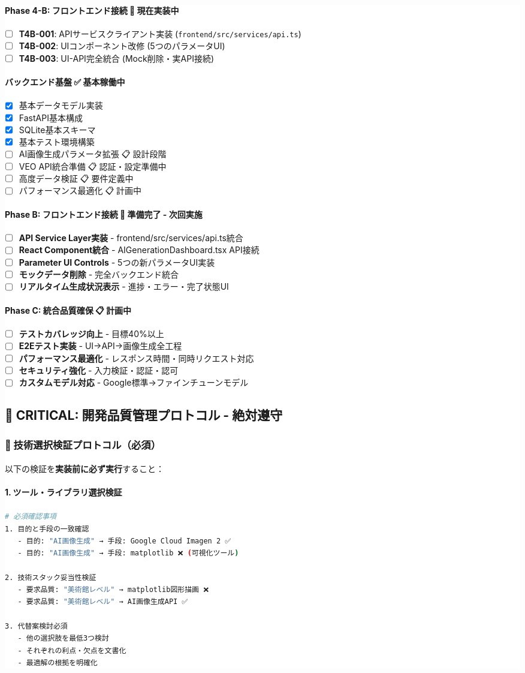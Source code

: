 #### Phase 4-B: フロントエンド接続 🔄 **現在実装中**
- [ ] **T4B-001**: APIサービスクライアント実装 (`frontend/src/services/api.ts`)
- [ ] **T4B-002**: UIコンポーネント改修 (5つのパラメータUI)
- [ ] **T4B-003**: UI-API完全統合 (Mock削除・実API接続)

#### **バックエンド基盤** ✅ **基本稼働中**
- [x] 基本データモデル実装
- [x] FastAPI基本構成
- [x] SQLite基本スキーマ
- [x] 基本テスト環境構築
- [ ] AI画像生成パラメータ拡張 📋 設計段階
- [ ] VEO API統合準備 📋 認証・設定準備中
- [ ] 高度データ検証 📋 要件定義中
- [ ] パフォーマンス最適化 📋 計画中

#### **Phase B: フロントエンド接続** 🔄 **準備完了 - 次回実施**
- [ ] **API Service Layer実装** - frontend/src/services/api.ts統合
- [ ] **React Component統合** - AIGenerationDashboard.tsx API接続
- [ ] **Parameter UI Controls** - 5つの新パラメータUI実装
- [ ] **モックデータ削除** - 完全バックエンド統合
- [ ] **リアルタイム生成状況表示** - 進捗・エラー・完了状態UI

#### **Phase C: 統合品質確保** 📋 **計画中**
- [ ] **テストカバレッジ向上** - 目標40%以上
- [ ] **E2Eテスト実装** - UI→API→画像生成全工程
- [ ] **パフォーマンス最適化** - レスポンス時間・同時リクエスト対応
- [ ] **セキュリティ強化** - 入力検証・認証・認可
- [ ] **カスタムモデル対応** - Google標準→ファインチューンモデル

## 🚨 CRITICAL: 開発品質管理プロトコル - 絶対遵守

### 🔴 技術選択検証プロトコル（必須）
以下の検証を**実装前に必ず実行**すること：

#### 1. ツール・ライブラリ選択検証
```bash
# 必須確認事項
1. 目的と手段の一致確認
   - 目的: "AI画像生成" → 手段: Google Cloud Imagen 2 ✅
   - 目的: "AI画像生成" → 手段: matplotlib ❌ (可視化ツール)

2. 技術スタック妥当性検証
   - 要求品質: "美術館レベル" → matplotlib図形描画 ❌
   - 要求品質: "美術館レベル" → AI画像生成API ✅

3. 代替案検討必須
   - 他の選択肢を最低3つ検討
   - それぞれの利点・欠点を文書化
   - 最適解の根拠を明確化
```
